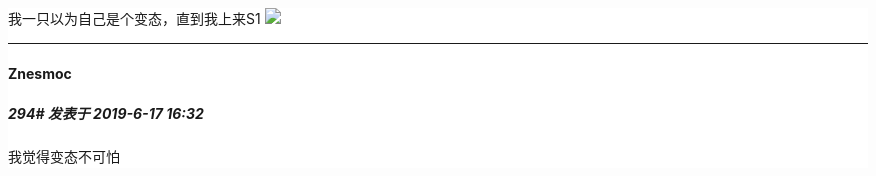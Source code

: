 


我一只以为自己是个变态，直到我上来S1 <img src="https://static.saraba1st.com/image/smiley/face2017/067.png" referrerpolicy="no-referrer">







*****

####  Znesmoc  
##### 294#       发表于 2019-6-17 16:32




我觉得变态不可怕

